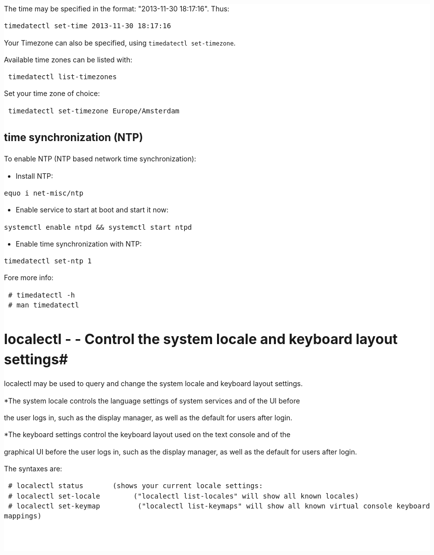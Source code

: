 The time may be specified in the format: "2013-11-30 18:17:16". Thus:
<pre class="clear">timedatectl set-time 2013-11-30 18:17:16</pre>


Your Timezone can also be specified, using `timedatectl set-timezone`.

Available time zones can be listed with:
<pre class="clear">
 timedatectl list-timezones
</pre>

Set your time zone of choice:
<pre class="clear">
 timedatectl set-timezone Europe/Amsterdam
</pre>

## time synchronization (NTP)

To enable NTP  (NTP based network time synchronization):
* Install NTP:
<pre class="clear">equo i net-misc/ntp</pre>


* Enable service to start at boot and start it now:
<pre class="clear">systemctl enable ntpd && systemctl start ntpd</pre>


* Enable time synchronization with NTP:
<pre class="clear">timedatectl set-ntp 1</pre>


Fore more info:
<pre class="clear">
 # timedatectl -h
 # man timedatectl
</pre>

# localectl - - Control the system locale and keyboard layout settings#

localectl may be used to query and change the system locale and keyboard layout settings.

*The system locale controls the language settings of system services and of the UI before

the user logs in, such as the display manager, as well as the default for users after login.


*The keyboard settings control the keyboard layout used on the text console and of the

graphical UI before the user logs in, such as the display manager, as well as the default for users after login.


The syntaxes are:
<pre class="clear">
 # localectl status       (shows your current locale settings:
 # localectl set-locale <variant>       ("localectl list-locales" will show all known locales)
 # localectl set-keymap <map> <map>       ("localectl list-keymaps" will show all known virtual console keyboard mappings)